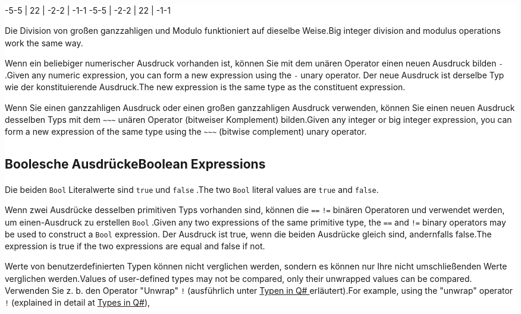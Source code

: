  <span data-ttu-id="b69b7-143">-5</span><span class="sxs-lookup"><span data-stu-id="b69b7-143">-5</span></span> | <span data-ttu-id="b69b7-144">2</span><span class="sxs-lookup"><span data-stu-id="b69b7-144">2</span></span> | <span data-ttu-id="b69b7-145">-2</span><span class="sxs-lookup"><span data-stu-id="b69b7-145">-2</span></span> | <span data-ttu-id="b69b7-146">-1</span><span class="sxs-lookup"><span data-stu-id="b69b7-146">-1</span></span>
 <span data-ttu-id="b69b7-147">-5</span><span class="sxs-lookup"><span data-stu-id="b69b7-147">-5</span></span> | <span data-ttu-id="b69b7-148">-2</span><span class="sxs-lookup"><span data-stu-id="b69b7-148">-2</span></span> | <span data-ttu-id="b69b7-149">2</span><span class="sxs-lookup"><span data-stu-id="b69b7-149">2</span></span> | <span data-ttu-id="b69b7-150">-1</span><span class="sxs-lookup"><span data-stu-id="b69b7-150">-1</span></span>

<span data-ttu-id="b69b7-151">Die Division von großen ganzzahligen und Modulo funktioniert auf dieselbe Weise.</span><span class="sxs-lookup"><span data-stu-id="b69b7-151">Big integer division and modulus operations work the same way.</span></span>

<span data-ttu-id="b69b7-152">Wenn ein beliebiger numerischer Ausdruck vorhanden ist, können Sie mit dem unären Operator einen neuen Ausdruck bilden `-` .</span><span class="sxs-lookup"><span data-stu-id="b69b7-152">Given any numeric expression, you can form a new expression using the `-` unary operator.</span></span>
<span data-ttu-id="b69b7-153">Der neue Ausdruck ist derselbe Typ wie der konstituierende Ausdruck.</span><span class="sxs-lookup"><span data-stu-id="b69b7-153">The new expression is the same type as the constituent expression.</span></span>

<span data-ttu-id="b69b7-154">Wenn Sie einen ganzzahligen Ausdruck oder einen großen ganzzahligen Ausdruck verwenden, können Sie einen neuen Ausdruck desselben Typs mit dem `~~~` unären Operator (bitweiser Komplement) bilden.</span><span class="sxs-lookup"><span data-stu-id="b69b7-154">Given any integer or big integer expression, you can form a new expression of the same type using the `~~~` (bitwise complement) unary operator.</span></span>

## <a name="boolean-expressions"></a><span data-ttu-id="b69b7-155">Boolesche Ausdrücke</span><span class="sxs-lookup"><span data-stu-id="b69b7-155">Boolean Expressions</span></span>

<span data-ttu-id="b69b7-156">Die beiden `Bool` Literalwerte sind `true` und `false` .</span><span class="sxs-lookup"><span data-stu-id="b69b7-156">The two `Bool` literal values are `true` and `false`.</span></span>

<span data-ttu-id="b69b7-157">Wenn zwei Ausdrücke desselben primitiven Typs vorhanden sind, können die `==` `!=` binären Operatoren und verwendet werden, um einen-Ausdruck zu erstellen `Bool` .</span><span class="sxs-lookup"><span data-stu-id="b69b7-157">Given any two expressions of the same primitive type, the `==` and `!=` binary operators may be used to construct a `Bool` expression.</span></span>
<span data-ttu-id="b69b7-158">Der Ausdruck ist true, wenn die beiden Ausdrücke gleich sind, andernfalls false.</span><span class="sxs-lookup"><span data-stu-id="b69b7-158">The expression is true if the two expressions are equal and false if not.</span></span>

<span data-ttu-id="b69b7-159">Werte von benutzerdefinierten Typen können nicht verglichen werden, sondern es können nur Ihre nicht umschließenden Werte verglichen werden.</span><span class="sxs-lookup"><span data-stu-id="b69b7-159">Values of user-defined types may not be compared, only their unwrapped values can be compared.</span></span> <span data-ttu-id="b69b7-160">Verwenden Sie z. b. den Operator "Unwrap" `!` (ausführlich unter [Typen in Q# ](xref:microsoft.quantum.guide.types#access-anonymous-items-with-the-unwrap-operator)erläutert).</span><span class="sxs-lookup"><span data-stu-id="b69b7-160">For example, using the "unwrap" operator `!` (explained in detail at [Types in Q#](xref:microsoft.quantum.guide.types#access-anonymous-items-with-the-unwrap-operator)),</span></span>
